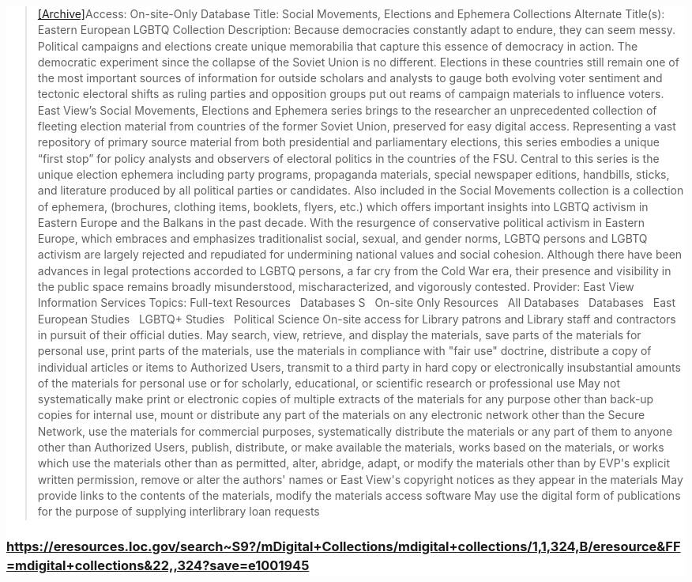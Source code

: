 > [[Archive]](https://web.archive.org/web/20240000000000*/https://eresources.loc.gov/record=e1003346~S9)Access:   On-site-Only     Database Title:   Social Movements, Elections and Ephemera Collections     Alternate Title(s):   Eastern European LGBTQ Collection     Description:   Because democracies constantly adapt to endure, they can seem messy. Political campaigns and elections create unique memorabilia that capture this essence of democracy in action. The democratic experiment since the collapse of the Soviet Union is no different. Elections in these countries still remain one of the most important sources of information for outside scholars and analysts to gauge both evolving voter sentiment and tectonic electoral shifts as ruling parties and opposition groups put out reams of campaign materials to influence voters.  East View’s Social Movements, Elections and Ephemera series brings to the researcher an unprecedented collection of fleeting election material from countries of the former Soviet Union, preserved for easy digital access. Representing a vast repository of primary source material from both presidential and parliamentary elections, this series embodies a unique “first stop” for policy analysts and observers of electoral politics in the countries of the FSU. Central to this series is the unique election ephemera including party programs, propaganda materials, special newspaper editions, handbills, sticks, and literature produced by all political parties or candidates.   Also included in the Social Movements collection is a collection of ephemera, (brochures, clothing items, booklets, flyers, etc.) which offers important insights into LGBTQ activism in Eastern Europe and the Balkans in the past decade. With the resurgence of conservative political activism in Eastern Europe, which embraces and emphasizes traditionalist social, sexual, and gender norms, LGBTQ persons and LGBTQ activism are largely rejected and repudiated for undermining national values and social cohesion. Although there have been advances in legal protections accorded to LGBTQ persons, a far cry from the Cold War era, their presence and visibility in the public space remains broadly misunderstood, mischaracterized, and vigorously contested.     Provider:   East View Information Services     Topics:   Full-text Resources         Databases S         On-site Only Resources         All Databases         Databases         East European Studies         LGBTQ+ Studies         Political Science                         On-site access for Library patrons and Library staff and contractors in pursuit of their official duties.       May search, view, retrieve, and display the materials, save parts of the materials for personal use, print parts of the materials, use the materials in compliance with "fair use" doctrine, distribute a copy of individual articles or items to Authorized Users, transmit to a third party in hard copy or electronically insubstantial amounts of the materials for personal use or for scholarly, educational, or scientific research or professional use May not systematically make print or electronic copies of multiple extracts of the materials for any purpose other than back-up copies for internal use, mount or distribute any part of the materials on any electronic network other than the Secure Network, use the materials for commercial purposes, systematically distribute the materials or any part of them to anyone other than Authorized Users, publish, distribute, or make available the materials, works based on the materials, or works which use the materials other than as permitted, alter, abridge, adapt, or modify the materials other than by EVP's explicit written permission, remove or alter the authors' names or East View's copyright notices as they appear in the materials       May provide links to the contents of the materials, modify the materials access software May use the digital form of publications for the purpose of supplying interlibrary loan requests
### https://eresources.loc.gov/search~S9?/mDigital+Collections/mdigital+collections/1,1,324,B/eresource&FF=mdigital+collections&22,,324?save=e1001945

